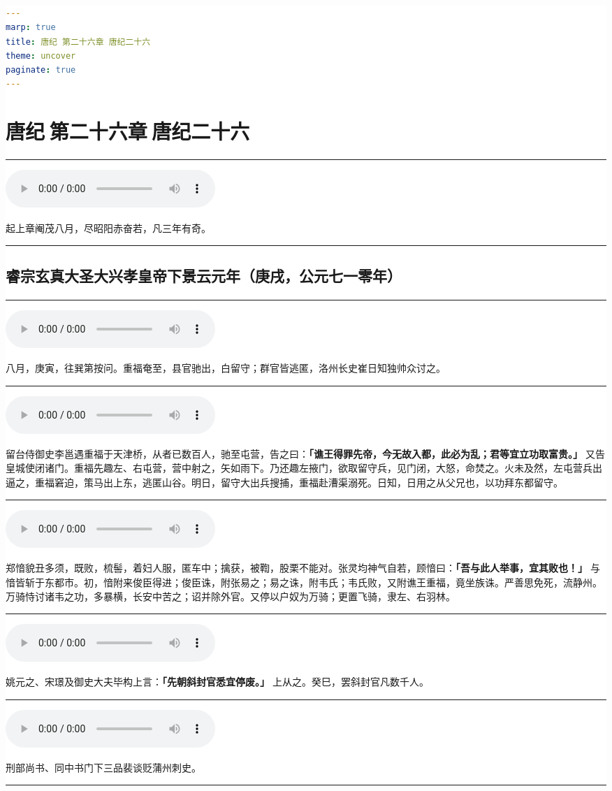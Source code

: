```yaml
---
marp: true
title: 唐纪 第二十六章 唐纪二十六
theme: uncover
paginate: true
---
```


# 唐纪 第二十六章 唐纪二十六

---

![](assets/audios/210/1.mp3)

起上章阉茂八月，尽昭阳赤奋若，凡三年有奇。

---

## 睿宗玄真大圣大兴孝皇帝下景云元年（庚戌，公元七一零年）

---

![](assets/audios/210/3.mp3)

八月，庚寅，往巽第按问。重福奄至，县官驰出，白留守；群官皆逃匿，洛州长史崔日知独帅众讨之。

---

![](assets/audios/210/4.mp3)

留台侍御史李邕遇重福于天津桥，从者已数百人，驰至屯营，告之曰：__「谯王得罪先帝，今无故入都，此必为乱；君等宜立功取富贵。」__ 又告皇城使闭诸门。重福先趣左、右屯营，营中射之，矢如雨下。乃还趣左掖门，欲取留守兵，见门闭，大怒，命焚之。火未及然，左屯营兵出逼之，重福窘迫，策马出上东，逃匿山谷。明日，留守大出兵搜捕，重福赴漕渠溺死。日知，日用之从父兄也，以功拜东都留守。

---

![](assets/audios/210/5.mp3)

郑愔貌丑多须，既败，梳髻，着妇人服，匿车中；擒获，被鞫，股栗不能对。张灵均神气自若，顾愔曰：__「吾与此人举事，宜其败也！」__ 与愔皆斩于东都市。初，愔附来俊臣得进；俊臣诛，附张易之；易之诛，附韦氏；韦氏败，又附谯王重福，竟坐族诛。严善思免死，流静州。万骑恃讨诸韦之功，多暴横，长安中苦之；诏并除外官。又停以户奴为万骑；更置飞骑，隶左、右羽林。

---

![](assets/audios/210/6.mp3)

姚元之、宋璟及御史大夫毕构上言：__「先朝斜封官悉宜停废。」__ 上从之。癸巳，罢斜封官凡数千人。

---

![](assets/audios/210/7.mp3)

刑部尚书、同中书门下三品裴谈贬蒲州刺史。

---